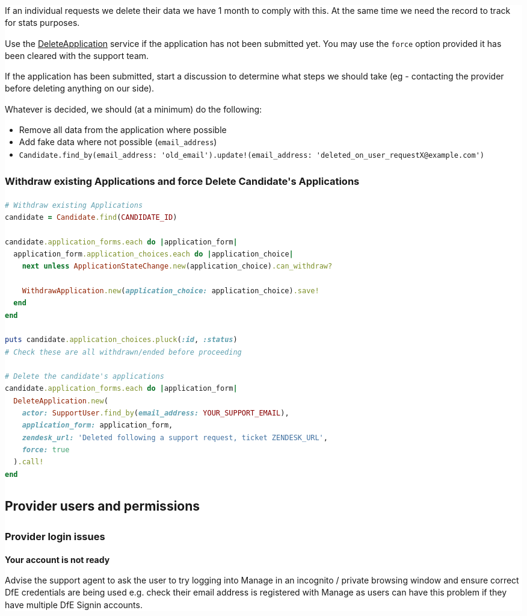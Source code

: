 If an individual requests we delete their data we have 1 month to comply with this. At the same time we need the record to track for stats purposes.

Use the [DeleteApplication](../app/services/delete_application.rb) service if the application has not been submitted yet. You may use the `force` option provided it has been cleared with the support team.

If the application has been submitted, start a discussion to determine what steps we should take (eg - contacting the provider before deleting anything on our side).

Whatever is decided, we should (at a minimum) do the following:
- Remove all data from the application where possible
- Add fake data where not possible (`email_address`)
- `Candidate.find_by(email_address: 'old_email').update!(email_address: 'deleted_on_user_requestX@example.com')`

### Withdraw existing Applications and force Delete Candidate's Applications
```ruby
# Withdraw existing Applications
candidate = Candidate.find(CANDIDATE_ID)

candidate.application_forms.each do |application_form|
  application_form.application_choices.each do |application_choice|
    next unless ApplicationStateChange.new(application_choice).can_withdraw?

    WithdrawApplication.new(application_choice: application_choice).save!
  end
end

puts candidate.application_choices.pluck(:id, :status)
# Check these are all withdrawn/ended before proceeding

# Delete the candidate's applications
candidate.application_forms.each do |application_form|
  DeleteApplication.new(
    actor: SupportUser.find_by(email_address: YOUR_SUPPORT_EMAIL),
    application_form: application_form,
    zendesk_url: 'Deleted following a support request, ticket ZENDESK_URL',
    force: true
  ).call!
end
```

## Provider users and permissions

### Provider login issues

**Your account is not ready**

Advise the support agent to ask the user to try logging into Manage in an incognito / private browsing window and ensure correct DfE credentials are being used e.g. check their email address is registered with Manage as users can have this problem if they have multiple DfE Signin accounts.
